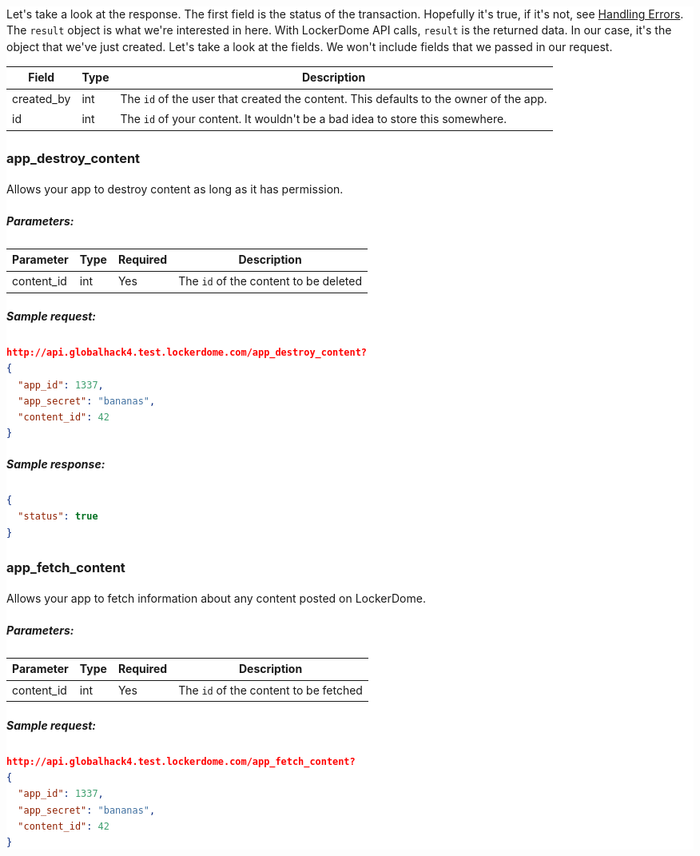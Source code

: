 Let's take a look at the response. The first field is the status of the transaction. Hopefully it's true, if it's not, see [Handling Errors](#errors). The `result` object is what we're interested in here. With LockerDome API calls, `result` is the returned data. In our case, it's the object that we've just created. Let's take a look at the fields. We won't include fields that we passed in our request.  

| Field       | Type    | Description                                                                           |
|-------------|---------|---------------------------------------------------------------------------------------|
| created_by  | int     | The `id` of the user that created the content. This defaults to the owner of the app. |
| id          | int     | The `id` of your content. It wouldn't be a bad idea to store this somewhere.          |

### app_destroy_content

Allows your app to destroy content as long as it has permission.

##### Parameters:

| Parameter   | Type    | Required  | Description                                 |
|-------------|---------|-----------|---------------------------------------------|
| content_id  | int     | Yes       | The `id` of the content to be deleted       |

##### Sample request:
```json
http://api.globalhack4.test.lockerdome.com/app_destroy_content?
{
  "app_id": 1337,
  "app_secret": "bananas",
  "content_id": 42 
}
```

##### Sample response:
```json
{
  "status": true
}
```

### app_fetch_content

Allows your app to fetch information about any content posted on LockerDome.

##### Parameters:

| Parameter   | Type    | Required  | Description                                 |
|-------------|---------|-----------|---------------------------------------------|
| content_id  | int     | Yes       | The `id` of the content to be fetched       | 

##### Sample request:
```json
http://api.globalhack4.test.lockerdome.com/app_fetch_content?
{
  "app_id": 1337,
  "app_secret": "bananas",
  "content_id": 42
}
```
